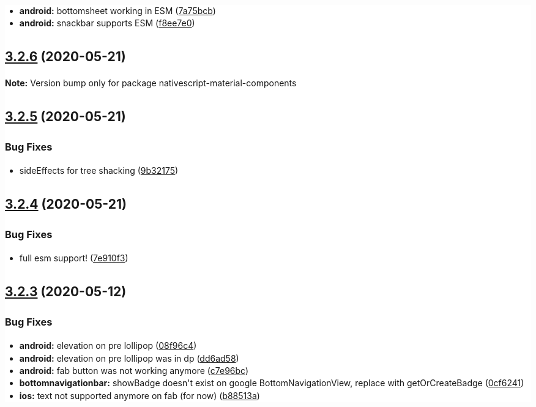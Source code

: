 * **android:** bottomsheet working in ESM ([7a75bcb](https://github.com/nativescript-community/ui-material-components/commit/7a75bcbf8b2c89fcb4e45facb9c5b61b2532a55b))
* **android:** snackbar supports ESM ([f8ee7e0](https://github.com/nativescript-community/ui-material-components/commit/f8ee7e066a1cc4e541e7f9d77913d87a5d2b711f))





## [3.2.6](https://github.com/nativescript-community/ui-material-components/compare/v3.2.5...v3.2.6) (2020-05-21)

**Note:** Version bump only for package nativescript-material-components





## [3.2.5](https://github.com/nativescript-community/ui-material-components/compare/v3.2.4...v3.2.5) (2020-05-21)


### Bug Fixes

* sideEffects for tree shacking ([9b32175](https://github.com/nativescript-community/ui-material-components/commit/9b32175121d98fa200d345f6822acfaf4ff7bce7))





## [3.2.4](https://github.com/nativescript-community/ui-material-components/compare/v3.2.3...v3.2.4) (2020-05-21)


### Bug Fixes

* full esm support! ([7e910f3](https://github.com/nativescript-community/ui-material-components/commit/7e910f3950659ee4165bfea5cf3cf7379617bf1e))





## [3.2.3](https://github.com/nativescript-community/ui-material-components/compare/v3.2.2...v3.2.3) (2020-05-12)


### Bug Fixes

* **android:** elevation on pre lollipop ([08f96c4](https://github.com/nativescript-community/ui-material-components/commit/08f96c4acafcf3e12e60feb16dbd8abccd9e88de))
* **android:** elevation on pre lollipop was in dp ([dd6ad58](https://github.com/nativescript-community/ui-material-components/commit/dd6ad588e4b4c65528145a260bb238aeb8351bca))
* **android:** fab button was not working anymore ([c7e96bc](https://github.com/nativescript-community/ui-material-components/commit/c7e96bc0f771100c8a8dd39015df9e65438c1ca3))
* **bottomnavigationbar:** showBadge doesn't exist on google BottomNavigationView, replace with getOrCreateBadge ([0cf6241](https://github.com/nativescript-community/ui-material-components/commit/0cf6241cd77574925b9b7d42f372f2af85aac0bc))
* **ios:** text not supported anymore on fab (for now) ([b88513a](https://github.com/nativescript-community/ui-material-components/commit/b88513a864ca597afcbefab5315d20100543c40a))

